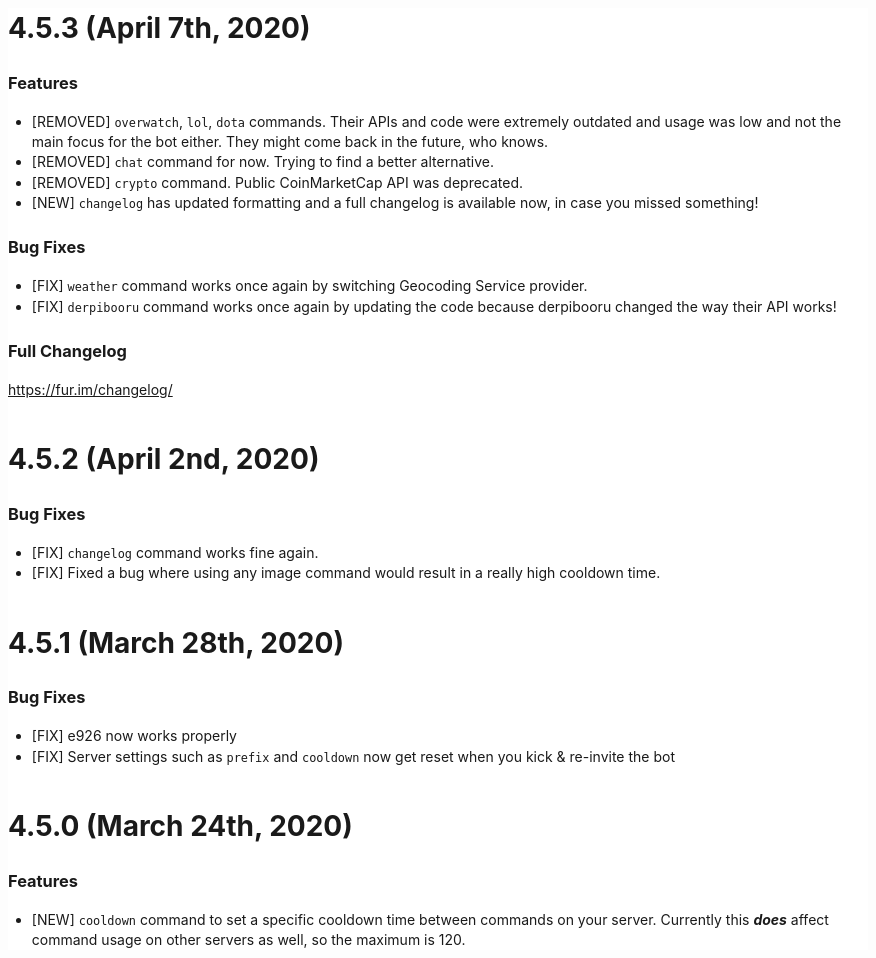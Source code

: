 
<a name="4.5.3" />

# 4.5.3 (April 7th, 2020)

### Features
- [REMOVED] `overwatch`, `lol`, `dota` commands. Their APIs and code were extremely outdated and usage was low and not the main focus for the bot either. They might come back in the future, who knows.
- [REMOVED] `chat` command for now. Trying to find a better alternative.
- [REMOVED] `crypto` command. Public CoinMarketCap API was deprecated.
- [NEW] `changelog` has updated formatting and a full changelog is available now, in case you missed something!

### Bug Fixes
- [FIX] `weather` command works once again by switching Geocoding Service provider.
- [FIX] `derpibooru` command works once again by updating the code because derpibooru changed the way their API works!

### Full Changelog
https://fur.im/changelog/


<a name="4.5.2" />

# 4.5.2 (April 2nd, 2020)

### Bug Fixes
- [FIX] `changelog` command works fine again.
- [FIX] Fixed a bug where using any image command would result in a really high cooldown time.


<a name="4.5.1" />

# 4.5.1 (March 28th, 2020)

### Bug Fixes
- [FIX] e926 now works properly
- [FIX] Server settings such as `prefix` and `cooldown` now get reset when you kick & re-invite the bot


<a name="4.5.0" />

# 4.5.0 (March 24th, 2020)

### Features
- [NEW] `cooldown` command to set a specific cooldown time between commands on your server.
  Currently this ***does*** affect command usage on other servers as well, so the maximum is 120.
